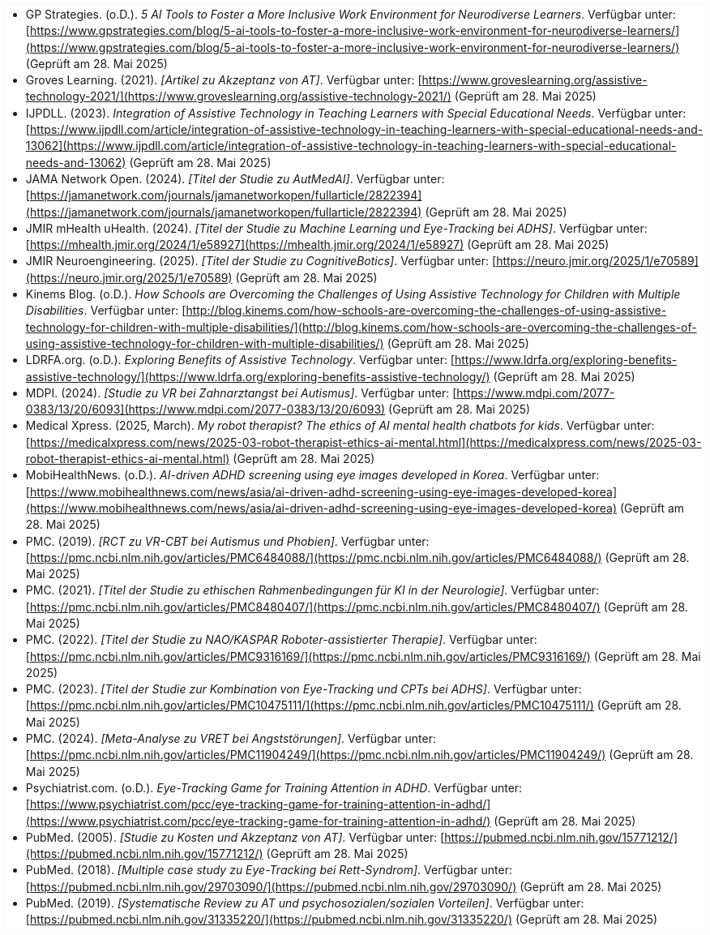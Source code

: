 *   GP Strategies. (o.D.). *5 AI Tools to Foster a More Inclusive Work Environment for Neurodiverse Learners*. Verfügbar unter: [https://www.gpstrategies.com/blog/5-ai-tools-to-foster-a-more-inclusive-work-environment-for-neurodiverse-learners/](https://www.gpstrategies.com/blog/5-ai-tools-to-foster-a-more-inclusive-work-environment-for-neurodiverse-learners/) (Geprüft am 28. Mai 2025)
*   Groves Learning. (2021). *[Artikel zu Akzeptanz von AT]*. Verfügbar unter: [https://www.groveslearning.org/assistive-technology-2021/](https://www.groveslearning.org/assistive-technology-2021/) (Geprüft am 28. Mai 2025)
*   IJPDLL. (2023). *Integration of Assistive Technology in Teaching Learners with Special Educational Needs*. Verfügbar unter: [https://www.ijpdll.com/article/integration-of-assistive-technology-in-teaching-learners-with-special-educational-needs-and-13062](https://www.ijpdll.com/article/integration-of-assistive-technology-in-teaching-learners-with-special-educational-needs-and-13062) (Geprüft am 28. Mai 2025)
*   JAMA Network Open. (2024). *[Titel der Studie zu AutMedAI]*. Verfügbar unter: [https://jamanetwork.com/journals/jamanetworkopen/fullarticle/2822394](https://jamanetwork.com/journals/jamanetworkopen/fullarticle/2822394) (Geprüft am 28. Mai 2025)
*   JMIR mHealth uHealth. (2024). *[Titel der Studie zu Machine Learning und Eye-Tracking bei ADHS]*. Verfügbar unter: [https://mhealth.jmir.org/2024/1/e58927](https://mhealth.jmir.org/2024/1/e58927) (Geprüft am 28. Mai 2025)
*   JMIR Neuroengineering. (2025). *[Titel der Studie zu CognitiveBotics]*. Verfügbar unter: [https://neuro.jmir.org/2025/1/e70589](https://neuro.jmir.org/2025/1/e70589) (Geprüft am 28. Mai 2025)
*   Kinems Blog. (o.D.). *How Schools are Overcoming the Challenges of Using Assistive Technology for Children with Multiple Disabilities*. Verfügbar unter: [http://blog.kinems.com/how-schools-are-overcoming-the-challenges-of-using-assistive-technology-for-children-with-multiple-disabilities/](http://blog.kinems.com/how-schools-are-overcoming-the-challenges-of-using-assistive-technology-for-children-with-multiple-disabilities/) (Geprüft am 28. Mai 2025)
*   LDRFA.org. (o.D.). *Exploring Benefits of Assistive Technology*. Verfügbar unter: [https://www.ldrfa.org/exploring-benefits-assistive-technology/](https://www.ldrfa.org/exploring-benefits-assistive-technology/) (Geprüft am 28. Mai 2025)
*   MDPI. (2024). *[Studie zu VR bei Zahnarztangst bei Autismus]*. Verfügbar unter: [https://www.mdpi.com/2077-0383/13/20/6093](https://www.mdpi.com/2077-0383/13/20/6093) (Geprüft am 28. Mai 2025)
*   Medical Xpress. (2025, March). *My robot therapist? The ethics of AI mental health chatbots for kids*. Verfügbar unter: [https://medicalxpress.com/news/2025-03-robot-therapist-ethics-ai-mental.html](https://medicalxpress.com/news/2025-03-robot-therapist-ethics-ai-mental.html) (Geprüft am 28. Mai 2025)
*   MobiHealthNews. (o.D.). *AI-driven ADHD screening using eye images developed in Korea*. Verfügbar unter: [https://www.mobihealthnews.com/news/asia/ai-driven-adhd-screening-using-eye-images-developed-korea](https://www.mobihealthnews.com/news/asia/ai-driven-adhd-screening-using-eye-images-developed-korea) (Geprüft am 28. Mai 2025)
*   PMC. (2019). *[RCT zu VR-CBT bei Autismus und Phobien]*. Verfügbar unter: [https://pmc.ncbi.nlm.nih.gov/articles/PMC6484088/](https://pmc.ncbi.nlm.nih.gov/articles/PMC6484088/) (Geprüft am 28. Mai 2025)
*   PMC. (2021). *[Titel der Studie zu ethischen Rahmenbedingungen für KI in der Neurologie]*. Verfügbar unter: [https://pmc.ncbi.nlm.nih.gov/articles/PMC8480407/](https://pmc.ncbi.nlm.nih.gov/articles/PMC8480407/) (Geprüft am 28. Mai 2025)
*   PMC. (2022). *[Titel der Studie zu NAO/KASPAR Roboter-assistierter Therapie]*. Verfügbar unter: [https://pmc.ncbi.nlm.nih.gov/articles/PMC9316169/](https://pmc.ncbi.nlm.nih.gov/articles/PMC9316169/) (Geprüft am 28. Mai 2025)
*   PMC. (2023). *[Titel der Studie zur Kombination von Eye-Tracking und CPTs bei ADHS]*. Verfügbar unter: [https://pmc.ncbi.nlm.nih.gov/articles/PMC10475111/](https://pmc.ncbi.nlm.nih.gov/articles/PMC10475111/) (Geprüft am 28. Mai 2025)
*   PMC. (2024). *[Meta-Analyse zu VRET bei Angststörungen]*. Verfügbar unter: [https://pmc.ncbi.nlm.nih.gov/articles/PMC11904249/](https://pmc.ncbi.nlm.nih.gov/articles/PMC11904249/) (Geprüft am 28. Mai 2025)
*   Psychiatrist.com. (o.D.). *Eye-Tracking Game for Training Attention in ADHD*. Verfügbar unter: [https://www.psychiatrist.com/pcc/eye-tracking-game-for-training-attention-in-adhd/](https://www.psychiatrist.com/pcc/eye-tracking-game-for-training-attention-in-adhd/) (Geprüft am 28. Mai 2025)
*   PubMed. (2005). *[Studie zu Kosten und Akzeptanz von AT]*. Verfügbar unter: [https://pubmed.ncbi.nlm.nih.gov/15771212/](https://pubmed.ncbi.nlm.nih.gov/15771212/) (Geprüft am 28. Mai 2025)
*   PubMed. (2018). *[Multiple case study zu Eye-Tracking bei Rett-Syndrom]*. Verfügbar unter: [https://pubmed.ncbi.nlm.nih.gov/29703090/](https://pubmed.ncbi.nlm.nih.gov/29703090/) (Geprüft am 28. Mai 2025)
*   PubMed. (2019). *[Systematische Review zu AT und psychosozialen/sozialen Vorteilen]*. Verfügbar unter: [https://pubmed.ncbi.nlm.nih.gov/31335220/](https://pubmed.ncbi.nlm.nih.gov/31335220/) (Geprüft am 28. Mai 2025)